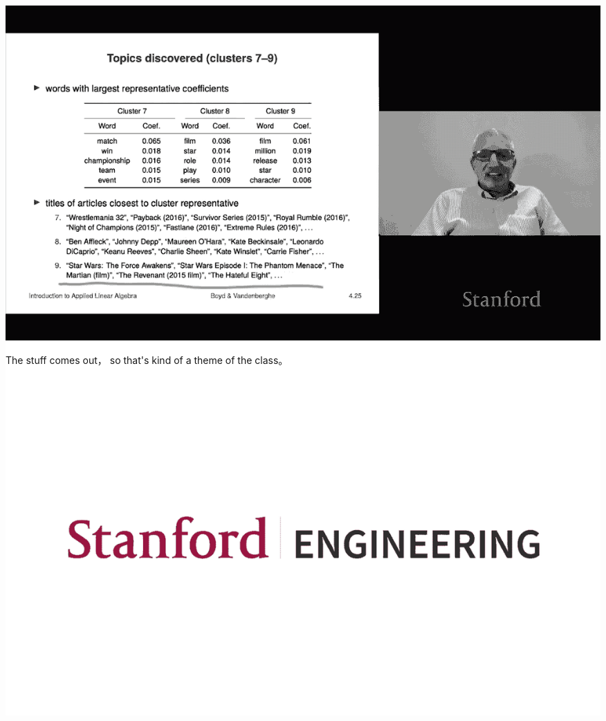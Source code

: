 ![](img/be87023c2317e6b20a6cbf5c82c7aa64_4.png)

The stuff comes out， so that's kind of a theme of the class。



![](img/be87023c2317e6b20a6cbf5c82c7aa64_6.png)